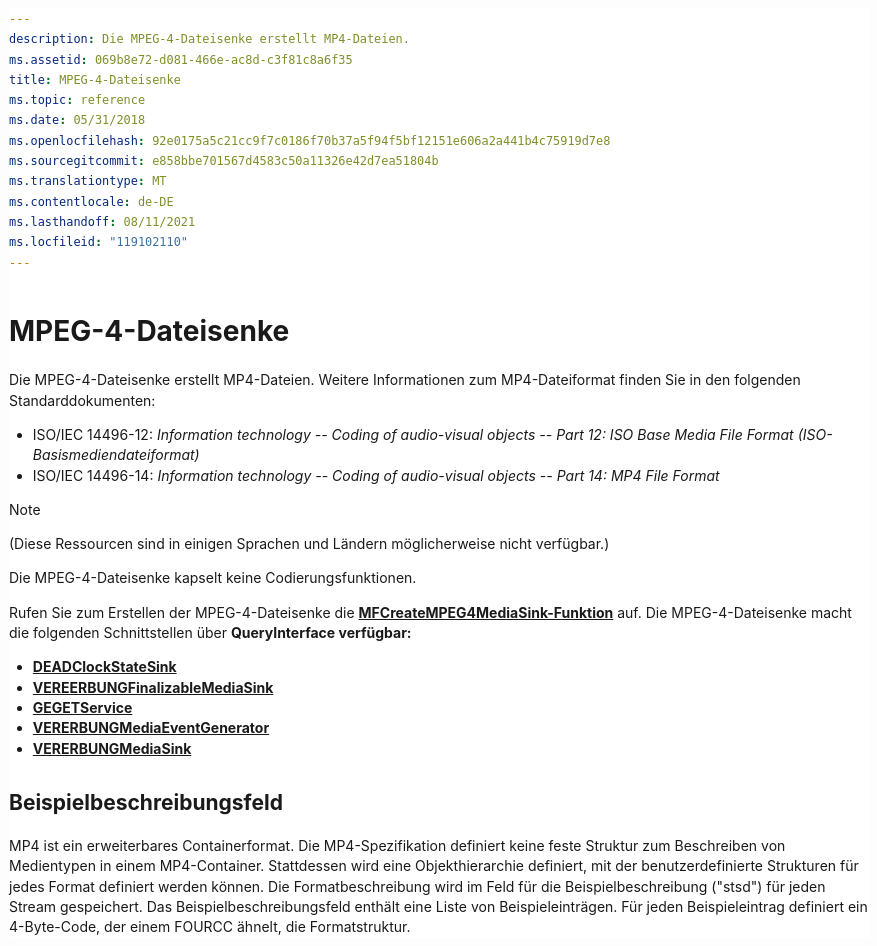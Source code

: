 ```yaml
---
description: Die MPEG-4-Dateisenke erstellt MP4-Dateien.
ms.assetid: 069b8e72-d081-466e-ac8d-c3f81c8a6f35
title: MPEG-4-Dateisenke
ms.topic: reference
ms.date: 05/31/2018
ms.openlocfilehash: 92e0175a5c21cc9f7c0186f70b37a5f94f5bf12151e606a2a441b4c75919d7e8
ms.sourcegitcommit: e858bbe701567d4583c50a11326e42d7ea51804b
ms.translationtype: MT
ms.contentlocale: de-DE
ms.lasthandoff: 08/11/2021
ms.locfileid: "119102110"
---
```

# <a name="mpeg-4-file-sink"></a>MPEG-4-Dateisenke

Die MPEG-4-Dateisenke erstellt MP4-Dateien. Weitere Informationen zum MP4-Dateiformat finden Sie in den folgenden Standarddokumenten:

-   ISO/IEC 14496-12: *Information technology -- Coding of audio-visual objects -- Part 12: ISO Base Media File Format (ISO-Basismediendateiformat)*
-   ISO/IEC 14496-14: *Information technology -- Coding of audio-visual objects -- Part 14: MP4 File Format*

> [!Note]  
> (Diese Ressourcen sind in einigen Sprachen und Ländern möglicherweise nicht verfügbar.)

 

Die MPEG-4-Dateisenke kapselt keine Codierungsfunktionen.

Rufen Sie zum Erstellen der MPEG-4-Dateisenke die [**MFCreateMPEG4MediaSink-Funktion**](/windows/desktop/api/mfidl/nf-mfidl-mfcreatempeg4mediasink) auf. Die MPEG-4-Dateisenke macht die folgenden Schnittstellen über **QueryInterface verfügbar:**

-   [**DEADClockStateSink**](/windows/desktop/api/mfidl/nn-mfidl-imfclockstatesink)
-   [**VEREERBUNGFinalizableMediaSink**](/windows/desktop/api/mfidl/nn-mfidl-imffinalizablemediasink)
-   [**GEGETService**](/windows/desktop/api/mfidl/nn-mfidl-imfgetservice)
-   [**VERERBUNGMediaEventGenerator**](/windows/desktop/api/mfobjects/nn-mfobjects-imfmediaeventgenerator)
-   [**VERERBUNGMediaSink**](/windows/desktop/api/mfidl/nn-mfidl-imfmediasink)

## <a name="sample-description-box"></a>Beispielbeschreibungsfeld

MP4 ist ein erweiterbares Containerformat. Die MP4-Spezifikation definiert keine feste Struktur zum Beschreiben von Medientypen in einem MP4-Container. Stattdessen wird eine Objekthierarchie definiert, mit der benutzerdefinierte Strukturen für jedes Format definiert werden können. Die Formatbeschreibung wird im Feld für die Beispielbeschreibung ("stsd") für jeden Stream gespeichert. Das Beispielbeschreibungsfeld enthält eine Liste von Beispieleinträgen. Für jeden Beispieleintrag definiert ein 4-Byte-Code, der einem FOURCC ähnelt, die Formatstruktur.

